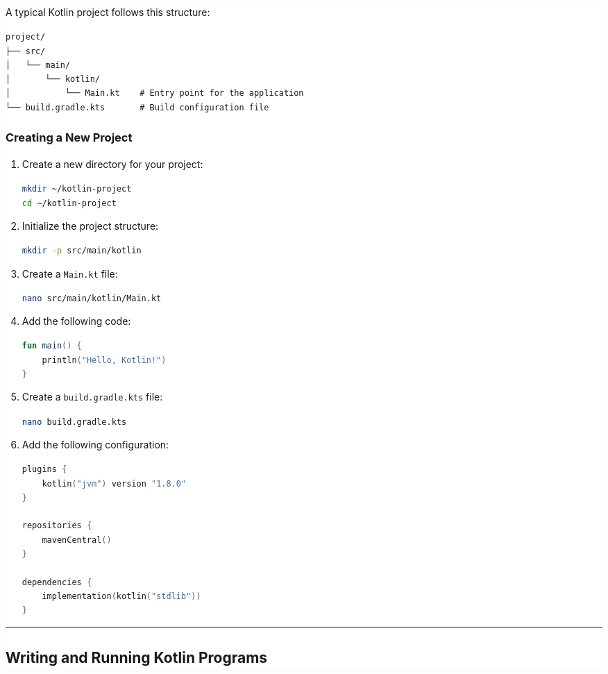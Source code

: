 A typical Kotlin project follows this structure:
```
project/
├── src/
│   └── main/
│       └── kotlin/
│           └── Main.kt    # Entry point for the application
└── build.gradle.kts       # Build configuration file
```

### Creating a New Project
1. Create a new directory for your project:
   ```bash
   mkdir ~/kotlin-project
   cd ~/kotlin-project
   ```

2. Initialize the project structure:
   ```bash
   mkdir -p src/main/kotlin
   ```

3. Create a `Main.kt` file:
   ```bash
   nano src/main/kotlin/Main.kt
   ```

4. Add the following code:
   ```kotlin
   fun main() {
       println("Hello, Kotlin!")
   }
   ```

5. Create a `build.gradle.kts` file:
   ```bash
   nano build.gradle.kts
   ```

6. Add the following configuration:
   ```kotlin
   plugins {
       kotlin("jvm") version "1.8.0"
   }

   repositories {
       mavenCentral()
   }

   dependencies {
       implementation(kotlin("stdlib"))
   }
   ```

---

## Writing and Running Kotlin Programs
